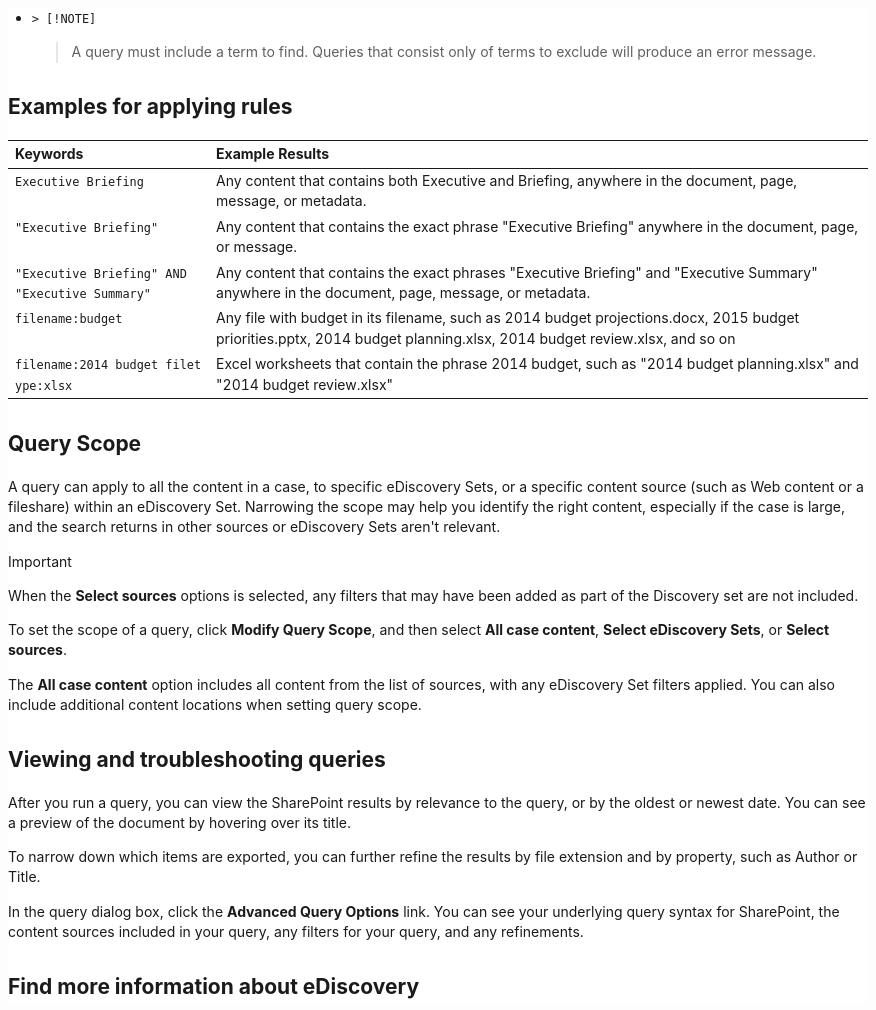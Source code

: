 -     > [!NOTE]
    >  A query must include a term to find. Queries that consist only of terms to exclude will produce an error message. 
  
## Examples for applying rules
<a name="__top"> </a>

|****Keywords****|****Example Results****|
|:-----|:-----|
| `Executive Briefing` <br/> |Any content that contains both Executive and Briefing, anywhere in the document, page, message, or metadata.  <br/> |
| ` "Executive Briefing" ` <br/> |Any content that contains the exact phrase "Executive Briefing" anywhere in the document, page, or message.  <br/> |
| `"Executive Briefing" AND "Executive Summary"` <br/> |Any content that contains the exact phrases "Executive Briefing" and "Executive Summary" anywhere in the document, page, message, or metadata.  <br/> |
| `filename:budget` <br/> |Any file with budget in its filename, such as 2014 budget projections.docx, 2015 budget priorities.pptx, 2014 budget planning.xlsx, 2014 budget review.xlsx, and so on  <br/> |
| `filename:2014 budget filetype:xlsx` <br/> |Excel worksheets that contain the phrase 2014 budget, such as "2014 budget planning.xlsx" and "2014 budget review.xlsx"  <br/> |
   
## Query Scope
<a name="__top"> </a>

A query can apply to all the content in a case, to specific eDiscovery Sets, or a specific content source (such as Web content or a fileshare) within an eDiscovery Set. Narrowing the scope may help you identify the right content, especially if the case is large, and the search returns in other sources or eDiscovery Sets aren't relevant.
  
> [!IMPORTANT]
>  When the **Select sources** options is selected, any filters that may have been added as part of the Discovery set are not included. 
  
To set the scope of a query, click **Modify Query Scope**, and then select **All case content**, **Select eDiscovery Sets**, or **Select sources**.
  
The **All case content** option includes all content from the list of sources, with any eDiscovery Set filters applied. You can also include additional content locations when setting query scope. 
  
## Viewing and troubleshooting queries
<a name="__top"> </a>

After you run a query, you can view the SharePoint results by relevance to the query, or by the oldest or newest date. You can see a preview of the document by hovering over its title.
  
To narrow down which items are exported, you can further refine the results by file extension and by property, such as Author or Title. 
  
In the query dialog box, click the **Advanced Query Options** link. You can see your underlying query syntax for SharePoint, the content sources included in your query, any filters for your query, and any refinements. 
  
## Find more information about eDiscovery
<a name="__top"> </a>
